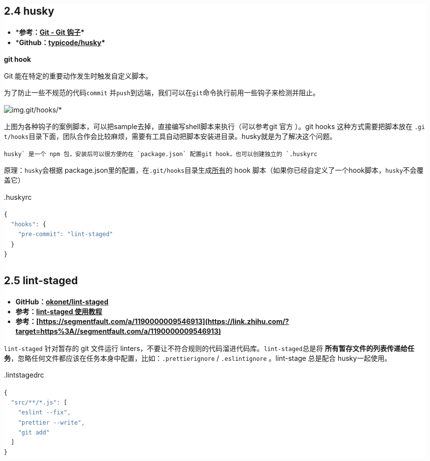 

## 2.4 husky

- ***参考：[Git - Git 钩子](https://link.zhihu.com/?target=https%3A//git-scm.com/book/zh/v2/%E8%87%AA%E5%AE%9A%E4%B9%89-Git-Git-%E9%92%A9%E5%AD%90)\***
- ***Github：[typicode/husky](https://link.zhihu.com/?target=https%3A//github.com/typicode/husky)\***

**git hook**

Git 能在特定的重要动作发生时触发自定义脚本。

为了防止一些不规范的代码`commit` 并`push`到远端，我们可以在`git`命令执行前用一些钩子来检测并阻止。

![img](https://pic3.zhimg.com/80/v2-821425e428848527be2c3e3eaccc1cb6_1440w.jpg).git/hooks/*

上图为各种钩子的案例脚本，可以把sample去掉，直接编写shell脚本来执行（可以参考git 官方 ）。git hooks 这种方式需要把脚本放在 `.git/hooks`目录下面，团队合作会比较麻烦，需要有工具自动把脚本安装进目录。husky就是为了解决这个问题。

```
husky` 是一个 npm 包，安装后可以很方便的在 `package.json` 配置git hook，也可以创建独立的 `.huskyrc
```

原理：`husky`会根据 package.json里的配置，在`.git/hooks`目录生成[所有](https://link.zhihu.com/?target=https%3A//git-scm.com/docs/githooks)的 hook 脚本（如果你已经自定义了一个hook脚本，`husky`不会覆盖它）

.huskyrc

```js
{
  "hooks": {
    "pre-commit": "lint-staged"
  }
}
```

## 2.5 lint-staged

- **GitHub：[okonet/lint-staged](https://link.zhihu.com/?target=https%3A//github.com/okonet/lint-staged)**
- **参考：[lint-staged 使用教程](https://link.zhihu.com/?target=https%3A//www.cnblogs.com/jiaoshou/p/12250278.html)**
- **参考：[https://segmentfault.com/a/1190000009546913](https://link.zhihu.com/?target=https%3A//segmentfault.com/a/1190000009546913)**

`lint-staged` 针对暂存的 git 文件运行 linters，不要让不符合规则的代码溜进代码库。`lint-staged`总是将 **所有暂存文件的列表传递给任务**，忽略任何文件都应该在任务本身中配置，比如：`.prettierignore` / `.eslintignore` 。lint-stage 总是配合 husky一起使用。

.lintstagedrc

```js
{
  "src/**/*.js": [
    "eslint --fix",
    "prettier --write",
    "git add"
  ]
}
```
